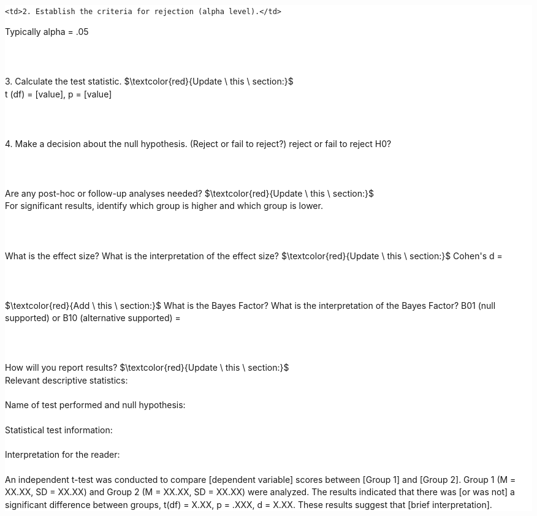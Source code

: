     <td>2. Establish the criteria for rejection (alpha level).</td>
</tr>
<tr>
    <td>Typically alpha = .05<br><br><br><br></td>
</tr>
<tr>
    <td>3. Calculate the test statistic.</td>
</tr>
<tr>
    <td>$\textcolor{red}{Update \ this \ section:}$ <br>t (df) = [value], p = [value]<br><br><br><br></td>
</tr>
<tr>
    <td>4. Make a decision about the null hypothesis. (Reject or fail to reject?)</td>
</tr>
<tr>
    <td>reject or fail to reject H0?<br><br><br><br></td>
</tr>
<tr>
    <td>Are any post-hoc or follow-up analyses needed?</td>
</tr>
<tr>
    <td>$\textcolor{red}{Update \ this \ section:}$ <br>For significant results, identify which group is higher and which group is lower.<br><br><br><br></td>
</tr>
<tr>
    <td>What is the effect size? What is the interpretation of the effect size?</td>
</tr>
<tr>
    <td>$\textcolor{red}{Update \ this \ section:}$ Cohen's d =<br><br><br><br></td>
</tr>
<tr>
    <td>$\textcolor{red}{Add \ this \ section:}$ What is the Bayes Factor? What is the interpretation of the Bayes Factor?</td>
</tr>
<tr>
    <td>B01 (null supported) or B10 (alternative supported) =<br><br><br><br></td>
</tr>
<tr>
    <td>How will you report results?</td>
</tr>
<tr>
    <td>$\textcolor{red}{Update \ this \ section:}$ <br>Relevant descriptive statistics:<br><br>Name of test performed and null hypothesis:<br><br>Statistical test information:<br><br>Interpretation for the reader:<br><br>An independent t-test was conducted to compare [dependent variable] scores between [Group 1] and [Group 2]. Group 1 (M = XX.XX, SD = XX.XX) and Group 2 (M = XX.XX, SD = XX.XX) were analyzed. The results indicated that there was [or was not] a significant difference between groups, t(df) = X.XX, p = .XXX, d = X.XX. These results suggest that [brief interpretation].<br></td>
</tr>
</table>
